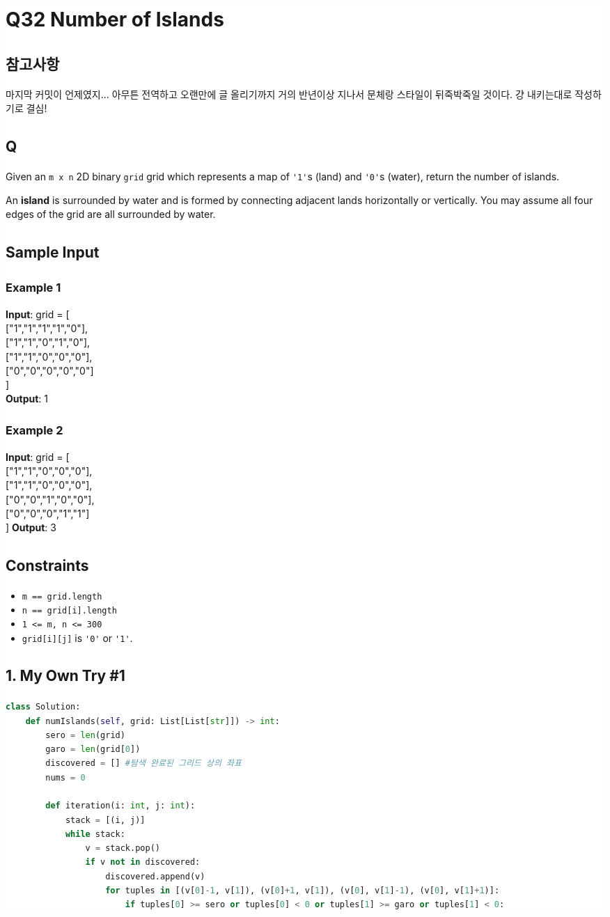 # Q32 Number of Islands



## 참고사항
마지막 커밋이 언제였지... 아무튼 전역하고 오랜만에 글 올리기까지 거의 반년이상 지나서 문체랑 스타일이 뒤죽박죽일 것이다. 걍 내키는대로 작성하기로 결심!

## Q

Given an `m x n` 2D binary `grid` grid which represents a map of `'1'`s (land) and `'0'`s (water), return the number of islands.

An __island__ is surrounded by water and is formed by connecting adjacent lands horizontally or vertically. You may assume all four edges of the grid are all surrounded by water.

## Sample Input

### Example 1
__Input__: grid = [  
  ["1","1","1","1","0"],  
  ["1","1","0","1","0"],  
  ["1","1","0","0","0"],  
  ["0","0","0","0","0"]  
]  
__Output__: 1  

### Example 2
__Input__: grid = [  
  ["1","1","0","0","0"],  
  ["1","1","0","0","0"],  
  ["0","0","1","0","0"],  
  ["0","0","0","1","1"]  
]
__Output__: 3

## Constraints

- `m == grid.length`
- `n == grid[i].length`
- `1 <= m, n <= 300`
- `grid[i][j]` is `'0'` or `'1'`.


## 1. My Own Try #1

```py
class Solution:
    def numIslands(self, grid: List[List[str]]) -> int:
        sero = len(grid)
        garo = len(grid[0])
        discovered = [] #탐색 완료된 그리드 상의 좌표
        nums = 0

        def iteration(i: int, j: int):
            stack = [(i, j)]
            while stack:
                v = stack.pop()
                if v not in discovered:
                    discovered.append(v)
                    for tuples in [(v[0]-1, v[1]), (v[0]+1, v[1]), (v[0], v[1]-1), (v[0], v[1]+1)]:
                        if tuples[0] >= sero or tuples[0] < 0 or tuples[1] >= garo or tuples[1] < 0:
```